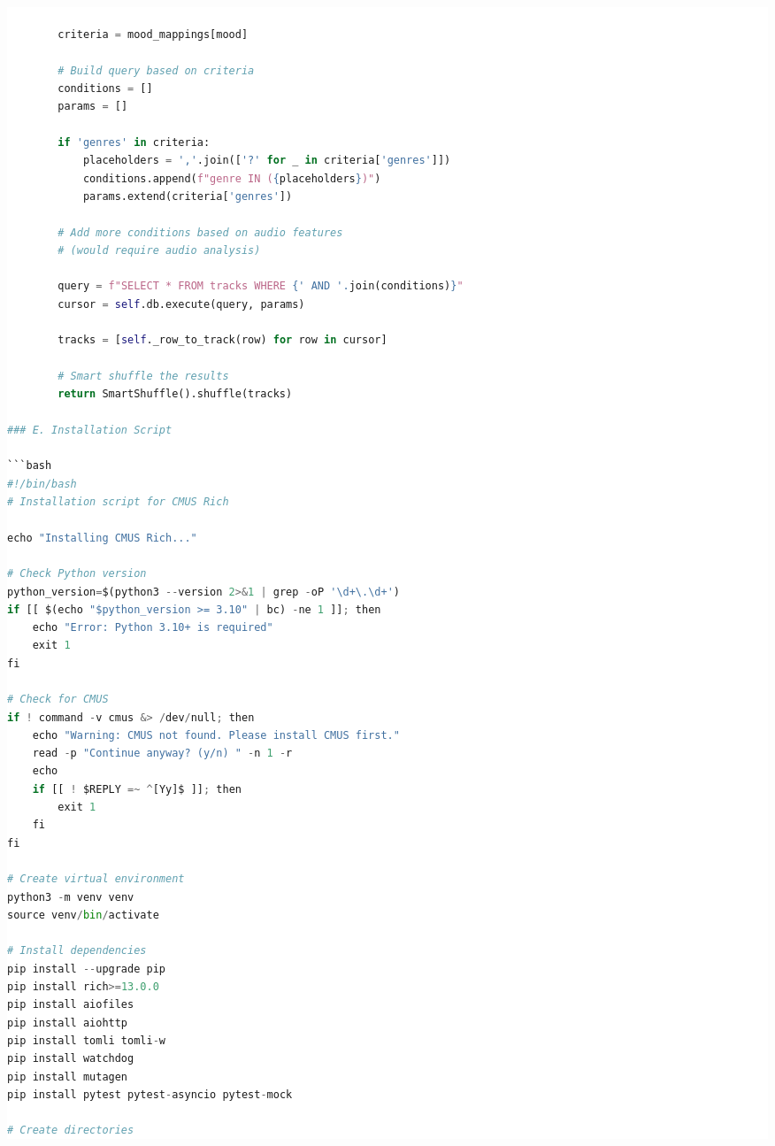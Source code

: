 ```python
            
        criteria = mood_mappings[mood]
        
        # Build query based on criteria
        conditions = []
        params = []
        
        if 'genres' in criteria:
            placeholders = ','.join(['?' for _ in criteria['genres']])
            conditions.append(f"genre IN ({placeholders})")
            params.extend(criteria['genres'])
            
        # Add more conditions based on audio features
        # (would require audio analysis)
        
        query = f"SELECT * FROM tracks WHERE {' AND '.join(conditions)}"
        cursor = self.db.execute(query, params)
        
        tracks = [self._row_to_track(row) for row in cursor]
        
        # Smart shuffle the results
        return SmartShuffle().shuffle(tracks)

### E. Installation Script

```bash
#!/bin/bash
# Installation script for CMUS Rich

echo "Installing CMUS Rich..."

# Check Python version
python_version=$(python3 --version 2>&1 | grep -oP '\d+\.\d+')
if [[ $(echo "$python_version >= 3.10" | bc) -ne 1 ]]; then
    echo "Error: Python 3.10+ is required"
    exit 1
fi

# Check for CMUS
if ! command -v cmus &> /dev/null; then
    echo "Warning: CMUS not found. Please install CMUS first."
    read -p "Continue anyway? (y/n) " -n 1 -r
    echo
    if [[ ! $REPLY =~ ^[Yy]$ ]]; then
        exit 1
    fi
fi

# Create virtual environment
python3 -m venv venv
source venv/bin/activate

# Install dependencies
pip install --upgrade pip
pip install rich>=13.0.0
pip install aiofiles
pip install aiohttp
pip install tomli tomli-w
pip install watchdog
pip install mutagen
pip install pytest pytest-asyncio pytest-mock

# Create directories
```